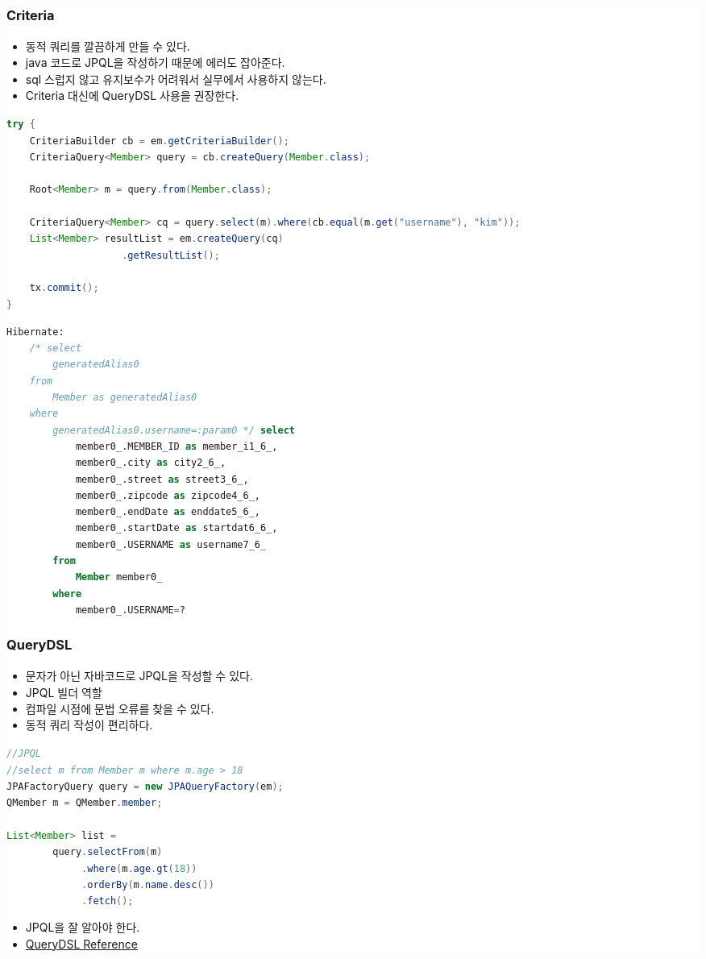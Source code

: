 
### Criteria
- 동적 쿼리를 깔끔하게 만들 수 있다.
- java 코드로 JPQL을 작성하기 때문에 에러도 잡아준다.
- sql 스럽지 않고 유지보수가 어려워서 실무에서 사용하지 않는다.
- Criteria 대신에 QueryDSL 사용을 권장한다.
```java
try {
    CriteriaBuilder cb = em.getCriteriaBuilder();
    CriteriaQuery<Member> query = cb.createQuery(Member.class);

    Root<Member> m = query.from(Member.class);

    CriteriaQuery<Member> cq = query.select(m).where(cb.equal(m.get("username"), "kim"));
    List<Member> resultList = em.createQuery(cq)
                    .getResultList();

    tx.commit();
}
```
```sql
Hibernate: 
    /* select
        generatedAlias0 
    from
        Member as generatedAlias0 
    where
        generatedAlias0.username=:param0 */ select
            member0_.MEMBER_ID as member_i1_6_,
            member0_.city as city2_6_,
            member0_.street as street3_6_,
            member0_.zipcode as zipcode4_6_,
            member0_.endDate as enddate5_6_,
            member0_.startDate as startdat6_6_,
            member0_.USERNAME as username7_6_ 
        from
            Member member0_ 
        where
            member0_.USERNAME=?
```

### QueryDSL
- 문자가 아닌 자바코드로 JPQL을 작성할 수 있다.
- JPQL 빌더 역할
- 컴파일 시점에 문법 오류를 찾을 수 있다.
- 동적 쿼리 작성이 편리하다.
```java
//JPQL
//select m from Member m where m.age > 18
JPAFactoryQuery query = new JPAQueryFactory(em);
QMember m = QMember.member;

List<Member> list = 
        query.selectFrom(m)
             .where(m.age.gt(18))
             .orderBy(m.name.desc())
             .fetch();
```
- JPQL을 잘 알아야 한다.
- [QueryDSL Reference](http://www.querydsl.com/static/querydsl/4.4.0/reference/html_single/#jpa_integration)
